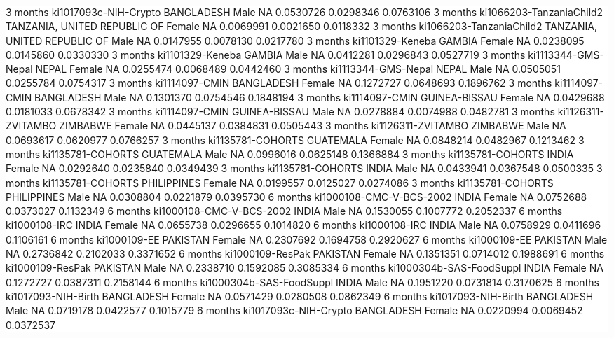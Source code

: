 3 months    ki1017093c-NIH-Crypto      BANGLADESH                     Male                 NA                0.0530726   0.0298346   0.0763106
3 months    ki1066203-TanzaniaChild2   TANZANIA, UNITED REPUBLIC OF   Female               NA                0.0069991   0.0021650   0.0118332
3 months    ki1066203-TanzaniaChild2   TANZANIA, UNITED REPUBLIC OF   Male                 NA                0.0147955   0.0078130   0.0217780
3 months    ki1101329-Keneba           GAMBIA                         Female               NA                0.0238095   0.0145860   0.0330330
3 months    ki1101329-Keneba           GAMBIA                         Male                 NA                0.0412281   0.0296843   0.0527719
3 months    ki1113344-GMS-Nepal        NEPAL                          Female               NA                0.0255474   0.0068489   0.0442460
3 months    ki1113344-GMS-Nepal        NEPAL                          Male                 NA                0.0505051   0.0255784   0.0754317
3 months    ki1114097-CMIN             BANGLADESH                     Female               NA                0.1272727   0.0648693   0.1896762
3 months    ki1114097-CMIN             BANGLADESH                     Male                 NA                0.1301370   0.0754546   0.1848194
3 months    ki1114097-CMIN             GUINEA-BISSAU                  Female               NA                0.0429688   0.0181033   0.0678342
3 months    ki1114097-CMIN             GUINEA-BISSAU                  Male                 NA                0.0278884   0.0074988   0.0482781
3 months    ki1126311-ZVITAMBO         ZIMBABWE                       Female               NA                0.0445137   0.0384831   0.0505443
3 months    ki1126311-ZVITAMBO         ZIMBABWE                       Male                 NA                0.0693617   0.0620977   0.0766257
3 months    ki1135781-COHORTS          GUATEMALA                      Female               NA                0.0848214   0.0482967   0.1213462
3 months    ki1135781-COHORTS          GUATEMALA                      Male                 NA                0.0996016   0.0625148   0.1366884
3 months    ki1135781-COHORTS          INDIA                          Female               NA                0.0292640   0.0235840   0.0349439
3 months    ki1135781-COHORTS          INDIA                          Male                 NA                0.0433941   0.0367548   0.0500335
3 months    ki1135781-COHORTS          PHILIPPINES                    Female               NA                0.0199557   0.0125027   0.0274086
3 months    ki1135781-COHORTS          PHILIPPINES                    Male                 NA                0.0308804   0.0221879   0.0395730
6 months    ki1000108-CMC-V-BCS-2002   INDIA                          Female               NA                0.0752688   0.0373027   0.1132349
6 months    ki1000108-CMC-V-BCS-2002   INDIA                          Male                 NA                0.1530055   0.1007772   0.2052337
6 months    ki1000108-IRC              INDIA                          Female               NA                0.0655738   0.0296655   0.1014820
6 months    ki1000108-IRC              INDIA                          Male                 NA                0.0758929   0.0411696   0.1106161
6 months    ki1000109-EE               PAKISTAN                       Female               NA                0.2307692   0.1694758   0.2920627
6 months    ki1000109-EE               PAKISTAN                       Male                 NA                0.2736842   0.2102033   0.3371652
6 months    ki1000109-ResPak           PAKISTAN                       Female               NA                0.1351351   0.0714012   0.1988691
6 months    ki1000109-ResPak           PAKISTAN                       Male                 NA                0.2338710   0.1592085   0.3085334
6 months    ki1000304b-SAS-FoodSuppl   INDIA                          Female               NA                0.1272727   0.0387311   0.2158144
6 months    ki1000304b-SAS-FoodSuppl   INDIA                          Male                 NA                0.1951220   0.0731814   0.3170625
6 months    ki1017093-NIH-Birth        BANGLADESH                     Female               NA                0.0571429   0.0280508   0.0862349
6 months    ki1017093-NIH-Birth        BANGLADESH                     Male                 NA                0.0719178   0.0422577   0.1015779
6 months    ki1017093c-NIH-Crypto      BANGLADESH                     Female               NA                0.0220994   0.0069452   0.0372537